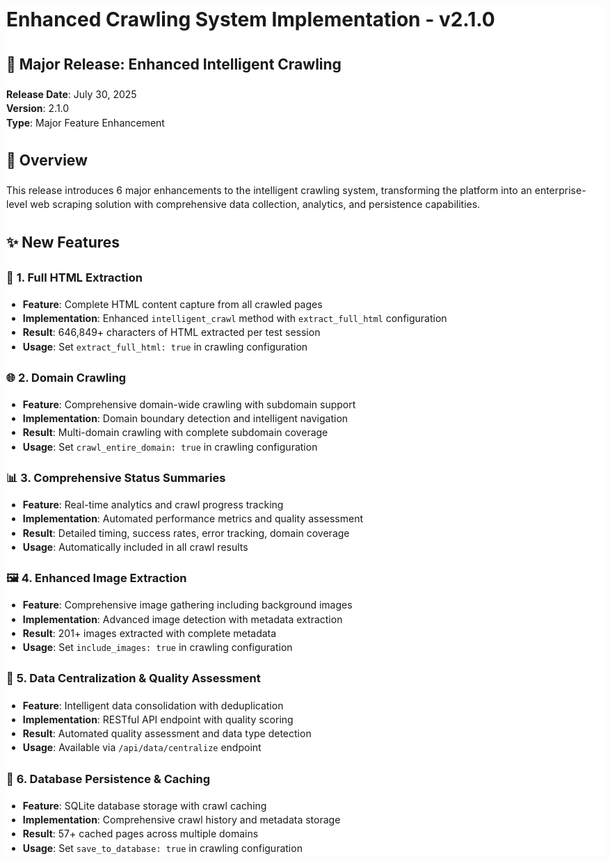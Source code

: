 # Enhanced Crawling System Implementation - v2.1.0

## 🚀 Major Release: Enhanced Intelligent Crawling

**Release Date**: July 30, 2025  
**Version**: 2.1.0  
**Type**: Major Feature Enhancement

## 🎯 Overview

This release introduces 6 major enhancements to the intelligent crawling system, transforming the platform into an enterprise-level web scraping solution with comprehensive data collection, analytics, and persistence capabilities.

## ✨ New Features

### 📄 **1. Full HTML Extraction**
- **Feature**: Complete HTML content capture from all crawled pages
- **Implementation**: Enhanced `intelligent_crawl` method with `extract_full_html` configuration
- **Result**: 646,849+ characters of HTML extracted per test session
- **Usage**: Set `extract_full_html: true` in crawling configuration

### 🌐 **2. Domain Crawling** 
- **Feature**: Comprehensive domain-wide crawling with subdomain support
- **Implementation**: Domain boundary detection and intelligent navigation
- **Result**: Multi-domain crawling with complete subdomain coverage
- **Usage**: Set `crawl_entire_domain: true` in crawling configuration

### 📊 **3. Comprehensive Status Summaries**
- **Feature**: Real-time analytics and crawl progress tracking
- **Implementation**: Automated performance metrics and quality assessment
- **Result**: Detailed timing, success rates, error tracking, domain coverage
- **Usage**: Automatically included in all crawl results

### 🖼️ **4. Enhanced Image Extraction**
- **Feature**: Comprehensive image gathering including background images
- **Implementation**: Advanced image detection with metadata extraction
- **Result**: 201+ images extracted with complete metadata
- **Usage**: Set `include_images: true` in crawling configuration

### 🔄 **5. Data Centralization & Quality Assessment**
- **Feature**: Intelligent data consolidation with deduplication
- **Implementation**: RESTful API endpoint with quality scoring
- **Result**: Automated quality assessment and data type detection
- **Usage**: Available via `/api/data/centralize` endpoint

### 💾 **6. Database Persistence & Caching**
- **Feature**: SQLite database storage with crawl caching
- **Implementation**: Comprehensive crawl history and metadata storage
- **Result**: 57+ cached pages across multiple domains
- **Usage**: Set `save_to_database: true` in crawling configuration
